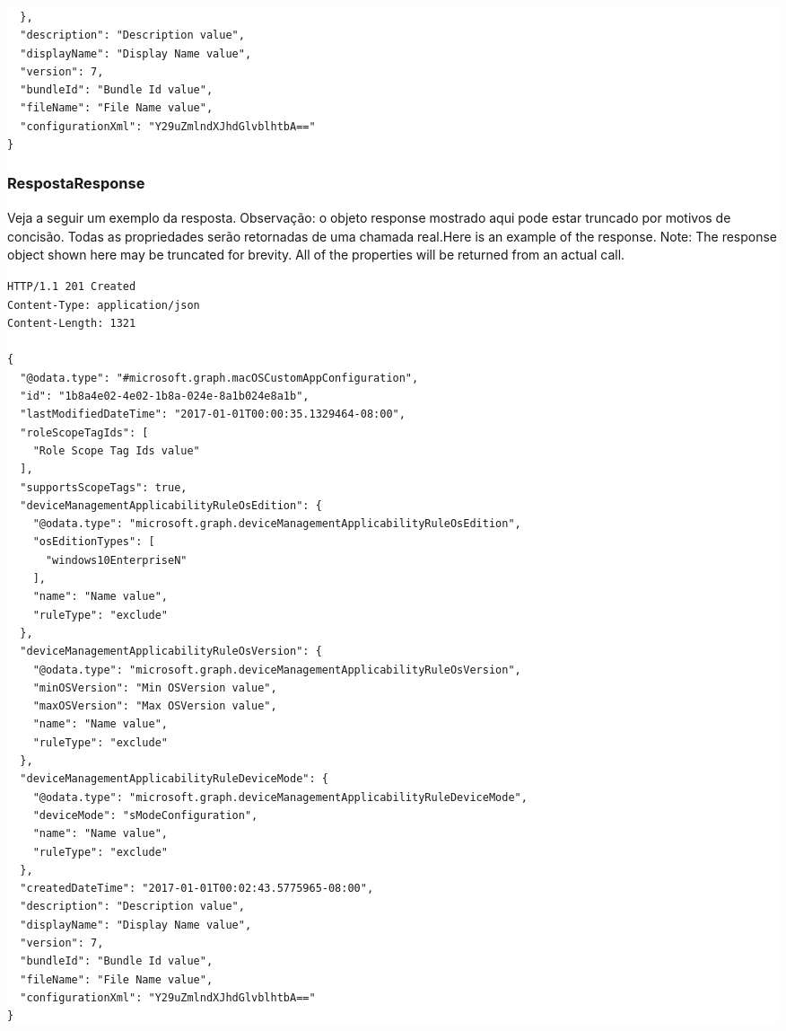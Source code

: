 ``` http
  },
  "description": "Description value",
  "displayName": "Display Name value",
  "version": 7,
  "bundleId": "Bundle Id value",
  "fileName": "File Name value",
  "configurationXml": "Y29uZmlndXJhdGlvblhtbA=="
}
```

### <a name="response"></a><span data-ttu-id="bdaa2-196">Resposta</span><span class="sxs-lookup"><span data-stu-id="bdaa2-196">Response</span></span>
<span data-ttu-id="bdaa2-p114">Veja a seguir um exemplo da resposta. Observação: o objeto response mostrado aqui pode estar truncado por motivos de concisão. Todas as propriedades serão retornadas de uma chamada real.</span><span class="sxs-lookup"><span data-stu-id="bdaa2-p114">Here is an example of the response. Note: The response object shown here may be truncated for brevity. All of the properties will be returned from an actual call.</span></span>
``` http
HTTP/1.1 201 Created
Content-Type: application/json
Content-Length: 1321

{
  "@odata.type": "#microsoft.graph.macOSCustomAppConfiguration",
  "id": "1b8a4e02-4e02-1b8a-024e-8a1b024e8a1b",
  "lastModifiedDateTime": "2017-01-01T00:00:35.1329464-08:00",
  "roleScopeTagIds": [
    "Role Scope Tag Ids value"
  ],
  "supportsScopeTags": true,
  "deviceManagementApplicabilityRuleOsEdition": {
    "@odata.type": "microsoft.graph.deviceManagementApplicabilityRuleOsEdition",
    "osEditionTypes": [
      "windows10EnterpriseN"
    ],
    "name": "Name value",
    "ruleType": "exclude"
  },
  "deviceManagementApplicabilityRuleOsVersion": {
    "@odata.type": "microsoft.graph.deviceManagementApplicabilityRuleOsVersion",
    "minOSVersion": "Min OSVersion value",
    "maxOSVersion": "Max OSVersion value",
    "name": "Name value",
    "ruleType": "exclude"
  },
  "deviceManagementApplicabilityRuleDeviceMode": {
    "@odata.type": "microsoft.graph.deviceManagementApplicabilityRuleDeviceMode",
    "deviceMode": "sModeConfiguration",
    "name": "Name value",
    "ruleType": "exclude"
  },
  "createdDateTime": "2017-01-01T00:02:43.5775965-08:00",
  "description": "Description value",
  "displayName": "Display Name value",
  "version": 7,
  "bundleId": "Bundle Id value",
  "fileName": "File Name value",
  "configurationXml": "Y29uZmlndXJhdGlvblhtbA=="
}
```





